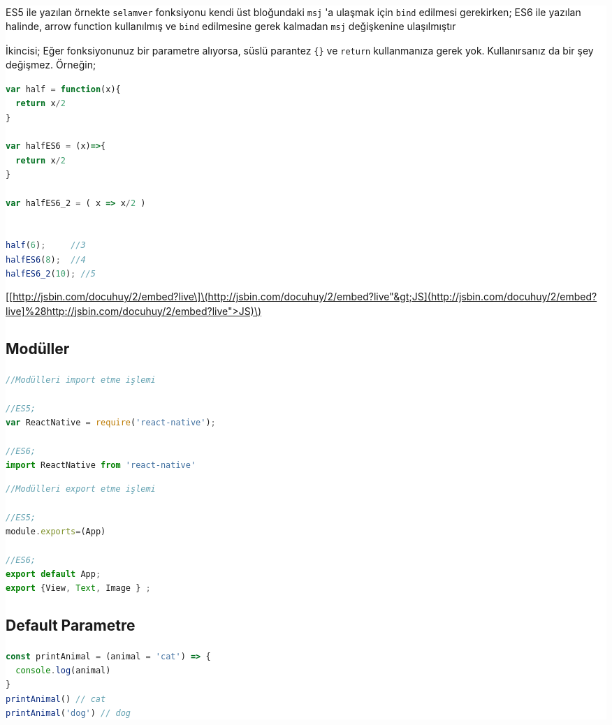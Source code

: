 ES5 ile yazılan örnekte `selamver` fonksiyonu kendi üst bloğundaki `msj` 'a ulaşmak için `bind` edilmesi gerekirken; ES6 ile yazılan halinde, arrow function kullanılmış ve `bind` edilmesine gerek kalmadan `msj` değişkenine ulaşılmıştır

İkincisi; Eğer fonksiyonunuz bir parametre alıyorsa, süslü parantez `{}` ve `return` kullanmanıza gerek yok. Kullanırsanız da bir şey değişmez. Örneğin;

```javascript
var half = function(x){
  return x/2
}

var halfES6 = (x)=>{
  return x/2
}

var halfES6_2 = ( x => x/2 )


half(6);     //3
halfES6(8);  //4
halfES6_2(10); //5
```

\[[http://jsbin.com/docuhuy/2/embed?live\]\(http://jsbin.com/docuhuy/2/embed?live"&gt;JS](http://jsbin.com/docuhuy/2/embed?live]%28http://jsbin.com/docuhuy/2/embed?live">JS)\)

## Modüller

```javascript
//Modülleri import etme işlemi

//ES5;
var ReactNative = require('react-native');

//ES6;
import ReactNative from 'react-native'
```

```javascript
//Modülleri export etme işlemi

//ES5;
module.exports=(App)

//ES6;
export default App;
export {View, Text, Image } ;
```

## Default Parametre

```javascript
const printAnimal = (animal = 'cat') => {
  console.log(animal)
}
printAnimal() // cat
printAnimal('dog') // dog
```
